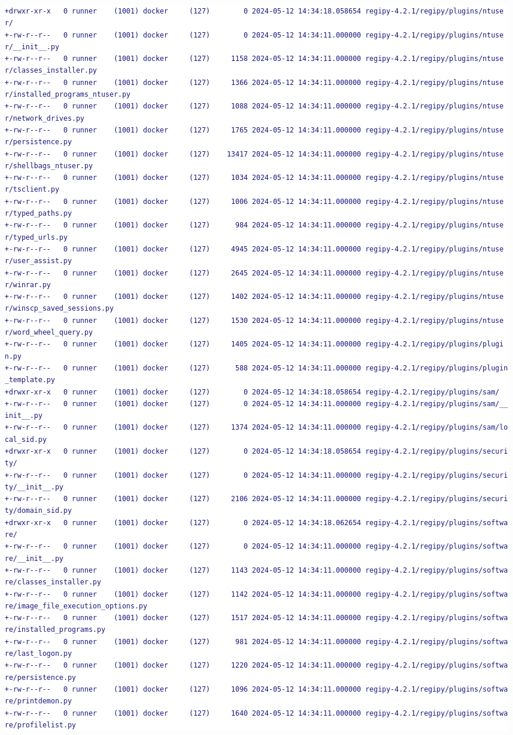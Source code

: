 ```diff
+drwxr-xr-x   0 runner    (1001) docker     (127)        0 2024-05-12 14:34:18.058654 regipy-4.2.1/regipy/plugins/ntuser/
+-rw-r--r--   0 runner    (1001) docker     (127)        0 2024-05-12 14:34:11.000000 regipy-4.2.1/regipy/plugins/ntuser/__init__.py
+-rw-r--r--   0 runner    (1001) docker     (127)     1158 2024-05-12 14:34:11.000000 regipy-4.2.1/regipy/plugins/ntuser/classes_installer.py
+-rw-r--r--   0 runner    (1001) docker     (127)     1366 2024-05-12 14:34:11.000000 regipy-4.2.1/regipy/plugins/ntuser/installed_programs_ntuser.py
+-rw-r--r--   0 runner    (1001) docker     (127)     1088 2024-05-12 14:34:11.000000 regipy-4.2.1/regipy/plugins/ntuser/network_drives.py
+-rw-r--r--   0 runner    (1001) docker     (127)     1765 2024-05-12 14:34:11.000000 regipy-4.2.1/regipy/plugins/ntuser/persistence.py
+-rw-r--r--   0 runner    (1001) docker     (127)    13417 2024-05-12 14:34:11.000000 regipy-4.2.1/regipy/plugins/ntuser/shellbags_ntuser.py
+-rw-r--r--   0 runner    (1001) docker     (127)     1034 2024-05-12 14:34:11.000000 regipy-4.2.1/regipy/plugins/ntuser/tsclient.py
+-rw-r--r--   0 runner    (1001) docker     (127)     1006 2024-05-12 14:34:11.000000 regipy-4.2.1/regipy/plugins/ntuser/typed_paths.py
+-rw-r--r--   0 runner    (1001) docker     (127)      984 2024-05-12 14:34:11.000000 regipy-4.2.1/regipy/plugins/ntuser/typed_urls.py
+-rw-r--r--   0 runner    (1001) docker     (127)     4945 2024-05-12 14:34:11.000000 regipy-4.2.1/regipy/plugins/ntuser/user_assist.py
+-rw-r--r--   0 runner    (1001) docker     (127)     2645 2024-05-12 14:34:11.000000 regipy-4.2.1/regipy/plugins/ntuser/winrar.py
+-rw-r--r--   0 runner    (1001) docker     (127)     1402 2024-05-12 14:34:11.000000 regipy-4.2.1/regipy/plugins/ntuser/winscp_saved_sessions.py
+-rw-r--r--   0 runner    (1001) docker     (127)     1530 2024-05-12 14:34:11.000000 regipy-4.2.1/regipy/plugins/ntuser/word_wheel_query.py
+-rw-r--r--   0 runner    (1001) docker     (127)     1405 2024-05-12 14:34:11.000000 regipy-4.2.1/regipy/plugins/plugin.py
+-rw-r--r--   0 runner    (1001) docker     (127)      588 2024-05-12 14:34:11.000000 regipy-4.2.1/regipy/plugins/plugin_template.py
+drwxr-xr-x   0 runner    (1001) docker     (127)        0 2024-05-12 14:34:18.058654 regipy-4.2.1/regipy/plugins/sam/
+-rw-r--r--   0 runner    (1001) docker     (127)        0 2024-05-12 14:34:11.000000 regipy-4.2.1/regipy/plugins/sam/__init__.py
+-rw-r--r--   0 runner    (1001) docker     (127)     1374 2024-05-12 14:34:11.000000 regipy-4.2.1/regipy/plugins/sam/local_sid.py
+drwxr-xr-x   0 runner    (1001) docker     (127)        0 2024-05-12 14:34:18.058654 regipy-4.2.1/regipy/plugins/security/
+-rw-r--r--   0 runner    (1001) docker     (127)        0 2024-05-12 14:34:11.000000 regipy-4.2.1/regipy/plugins/security/__init__.py
+-rw-r--r--   0 runner    (1001) docker     (127)     2106 2024-05-12 14:34:11.000000 regipy-4.2.1/regipy/plugins/security/domain_sid.py
+drwxr-xr-x   0 runner    (1001) docker     (127)        0 2024-05-12 14:34:18.062654 regipy-4.2.1/regipy/plugins/software/
+-rw-r--r--   0 runner    (1001) docker     (127)        0 2024-05-12 14:34:11.000000 regipy-4.2.1/regipy/plugins/software/__init__.py
+-rw-r--r--   0 runner    (1001) docker     (127)     1143 2024-05-12 14:34:11.000000 regipy-4.2.1/regipy/plugins/software/classes_installer.py
+-rw-r--r--   0 runner    (1001) docker     (127)     1142 2024-05-12 14:34:11.000000 regipy-4.2.1/regipy/plugins/software/image_file_execution_options.py
+-rw-r--r--   0 runner    (1001) docker     (127)     1517 2024-05-12 14:34:11.000000 regipy-4.2.1/regipy/plugins/software/installed_programs.py
+-rw-r--r--   0 runner    (1001) docker     (127)      981 2024-05-12 14:34:11.000000 regipy-4.2.1/regipy/plugins/software/last_logon.py
+-rw-r--r--   0 runner    (1001) docker     (127)     1220 2024-05-12 14:34:11.000000 regipy-4.2.1/regipy/plugins/software/persistence.py
+-rw-r--r--   0 runner    (1001) docker     (127)     1096 2024-05-12 14:34:11.000000 regipy-4.2.1/regipy/plugins/software/printdemon.py
+-rw-r--r--   0 runner    (1001) docker     (127)     1640 2024-05-12 14:34:11.000000 regipy-4.2.1/regipy/plugins/software/profilelist.py
```
